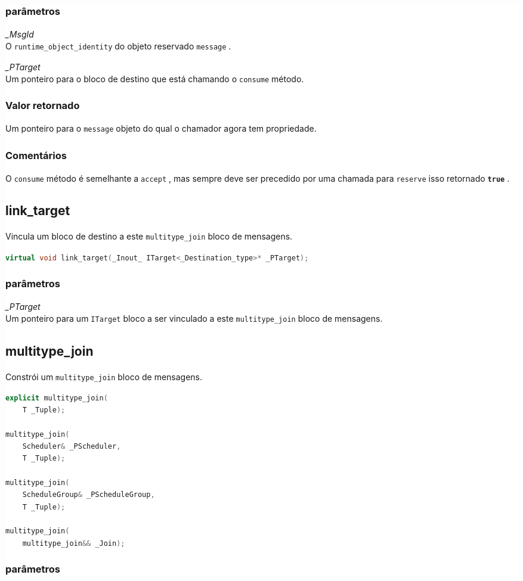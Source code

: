 ### <a name="parameters"></a>parâmetros

*_MsgId*<br/>
O `runtime_object_identity` do objeto reservado `message` .

*_PTarget*<br/>
Um ponteiro para o bloco de destino que está chamando o `consume` método.

### <a name="return-value"></a>Valor retornado

Um ponteiro para o `message` objeto do qual o chamador agora tem propriedade.

### <a name="remarks"></a>Comentários

O `consume` método é semelhante a `accept` , mas sempre deve ser precedido por uma chamada para `reserve` isso retornado **`true`** .

## <a name="link_target"></a><a name="link_target"></a>link_target

Vincula um bloco de destino a este `multitype_join` bloco de mensagens.

```cpp
virtual void link_target(_Inout_ ITarget<_Destination_type>* _PTarget);
```

### <a name="parameters"></a>parâmetros

*_PTarget*<br/>
Um ponteiro para um `ITarget` bloco a ser vinculado a este `multitype_join` bloco de mensagens.

## <a name="multitype_join"></a><a name="ctor"></a>multitype_join

Constrói um `multitype_join` bloco de mensagens.

```cpp
explicit multitype_join(
    T _Tuple);

multitype_join(
    Scheduler& _PScheduler,
    T _Tuple);

multitype_join(
    ScheduleGroup& _PScheduleGroup,
    T _Tuple);

multitype_join(
    multitype_join&& _Join);
```

### <a name="parameters"></a>parâmetros
